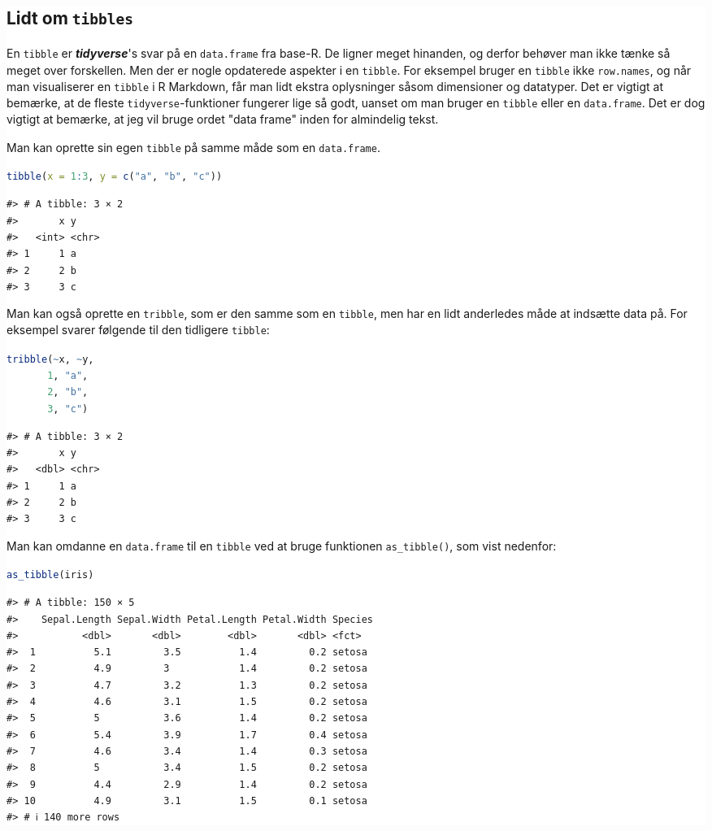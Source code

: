 ## Lidt om `tibbles`

En `tibble` er ***tidyverse***'s svar på en `data.frame` fra base-R. De ligner meget hinanden, og derfor behøver man ikke tænke så meget over forskellen. Men der er nogle opdaterede aspekter i en `tibble`. For eksempel bruger en `tibble` ikke `row.names`, og når man visualiserer en `tibble` i R Markdown, får man lidt ekstra oplysninger såsom dimensioner og datatyper. Det er vigtigt at bemærke, at de fleste `tidyverse`-funktioner fungerer lige så godt, uanset om man bruger en `tibble` eller en `data.frame`. Det er dog vigtigt at bemærke, at jeg vil bruge ordet "data frame" inden for almindelig tekst.

Man kan oprette sin egen `tibble` på samme måde som en `data.frame`.


``` r
tibble(x = 1:3, y = c("a", "b", "c"))
```

```
#> # A tibble: 3 × 2
#>       x y    
#>   <int> <chr>
#> 1     1 a    
#> 2     2 b    
#> 3     3 c
```

Man kan også oprette en `tribble`, som er den samme som en `tibble`, men har en lidt anderledes måde at indsætte data på. For eksempel svarer følgende til den tidligere `tibble`:


``` r
tribble(~x, ~y,
       1, "a",
       2, "b",
       3, "c")
```

```
#> # A tibble: 3 × 2
#>       x y    
#>   <dbl> <chr>
#> 1     1 a    
#> 2     2 b    
#> 3     3 c
```

Man kan omdanne en `data.frame` til en `tibble` ved at bruge funktionen `as_tibble()`, som vist nedenfor:


``` r
as_tibble(iris)
```

```
#> # A tibble: 150 × 5
#>    Sepal.Length Sepal.Width Petal.Length Petal.Width Species
#>           <dbl>       <dbl>        <dbl>       <dbl> <fct>  
#>  1          5.1         3.5          1.4         0.2 setosa 
#>  2          4.9         3            1.4         0.2 setosa 
#>  3          4.7         3.2          1.3         0.2 setosa 
#>  4          4.6         3.1          1.5         0.2 setosa 
#>  5          5           3.6          1.4         0.2 setosa 
#>  6          5.4         3.9          1.7         0.4 setosa 
#>  7          4.6         3.4          1.4         0.3 setosa 
#>  8          5           3.4          1.5         0.2 setosa 
#>  9          4.4         2.9          1.4         0.2 setosa 
#> 10          4.9         3.1          1.5         0.1 setosa 
#> # ℹ 140 more rows
```
